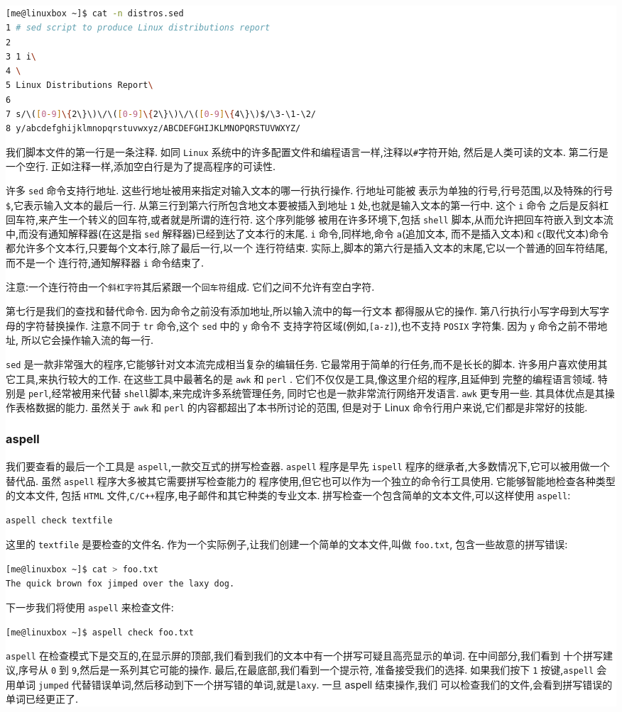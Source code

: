 ```bash
[me@linuxbox ~]$ cat -n distros.sed
1 # sed script to produce Linux distributions report
2
3 1 i\
4 \
5 Linux Distributions Report\
6
7 s/\([0-9]\{2\}\)\/\([0-9]\{2\}\)\/\([0-9]\{4\}\)$/\3-\1-\2/
8 y/abcdefghijklmnopqrstuvwxyz/ABCDEFGHIJKLMNOPQRSTUVWXYZ/
```

我们脚本文件的第一行是一条注释. 如同 `Linux` 系统中的许多配置文件和编程语言一样,注释以`#`字符开始, 然后是人类可读的文本.
第二行是一个空行. 正如注释一样,添加空白行是为了提高程序的可读性.

许多 `sed` 命令支持行地址. 这些行地址被用来指定对输入文本的哪一行执行操作. 行地址可能被 表示为单独的行号,行号范围,以及特殊的行号`$`,它表示输入文本的最后一行.
从第三行到第六行所包含地文本要被插入到地址 `1` 处,也就是输入文本的第一行中. 这个 `i` 命令 之后是反斜杠回车符,来产生一个转义的回车符,或者就是所谓的连行符.
这个序列能够 被用在许多环境下,包括 `shell` 脚本,从而允许把回车符嵌入到文本流中,而没有通知解释器(在这是指 `sed` 解释器)已经到达了文本行的末尾.
`i` 命令,同样地,命令 `a`(追加文本, 而不是插入文本)和 `c`(取代文本)命令都允许多个文本行,只要每个文本行,除了最后一行,以一个 连行符结束.
实际上,脚本的第六行是插入文本的末尾,它以一个普通的回车符结尾,而不是一个 连行符,通知解释器 `i` 命令结束了.

注意:一个连行符由一个`斜杠字符`其后紧跟一个`回车符`组成. 它们之间不允许有空白字符.

第七行是我们的查找和替代命令. 因为命令之前没有添加地址,所以输入流中的每一行文本 都得服从它的操作.
第八行执行小写字母到大写字母的字符替换操作. 注意不同于 `tr` 命令,这个 `sed` 中的 `y` 命令不 支持字符区域(例如,`[a-z]`),也不支持 `POSIX` 字符集.
因为 `y` 命令之前不带地址, 所以它会操作输入流的每一行.

`sed` 是一款非常强大的程序,它能够针对文本流完成相当复杂的编辑任务. 它最常用于简单的行任务,而不是长长的脚本.
许多用户喜欢使用其它工具,来执行较大的工作.  在这些工具中最著名的是 `awk` 和 `perl` .
它们不仅仅是工具,像这里介绍的程序,且延伸到 完整的编程语言领域. 特别是 `perl`,经常被用来代替 `shell`脚本,来完成许多系统管理任务, 同时它也是一款非常流行网络开发语言.
`awk` 更专用一些. 其具体优点是其操作表格数据的能力.  虽然关于 `awk` 和 `perl` 的内容都超出了本书所讨论的范围, 但是对于 Linux 命令行用户来说,它们都是非常好的技能.

### aspell

我们要查看的最后一个工具是 `aspell`,一款交互式的拼写检查器. `aspell` 程序是早先 `ispell` 程序的继承者,大多数情况下,它可以被用做一个替代品.
虽然 `aspell` 程序大多被其它需要拼写检查能力的 程序使用,但它也可以作为一个独立的命令行工具使用.
它能够智能地检查各种类型的文本文件, 包括 `HTML` 文件,`C/C++`程序,电子邮件和其它种类的专业文本. 拼写检查一个包含简单的文本文件,可以这样使用 `aspell`:

```bash
aspell check textfile
```

这里的 `textfile` 是要检查的文件名. 作为一个实际例子,让我们创建一个简单的文本文件,叫做 `foo.txt`, 包含一些故意的拼写错误:

```bash
[me@linuxbox ~]$ cat > foo.txt
The quick brown fox jimped over the laxy dog.
```

下一步我们将使用 `aspell` 来检查文件:

```bash
[me@linuxbox ~]$ aspell check foo.txt
```

`aspell` 在检查模式下是交互的,在显示屏的顶部,我们看到我们的文本中有一个拼写可疑且高亮显示的单词. 在中间部分,我们看到 十个拼写建议,序号从 `0` 到 `9`,然后是一系列其它可能的操作.
最后,在最底部,我们看到一个提示符, 准备接受我们的选择. 如果我们按下 `1` 按键,`aspell` 会用单词 `jumped` 代替错误单词,然后移动到下一个拼写错的单词,就是`laxy`.
一旦 aspell 结束操作,我们 可以检查我们的文件,会看到拼写错误的单词已经更正了.
